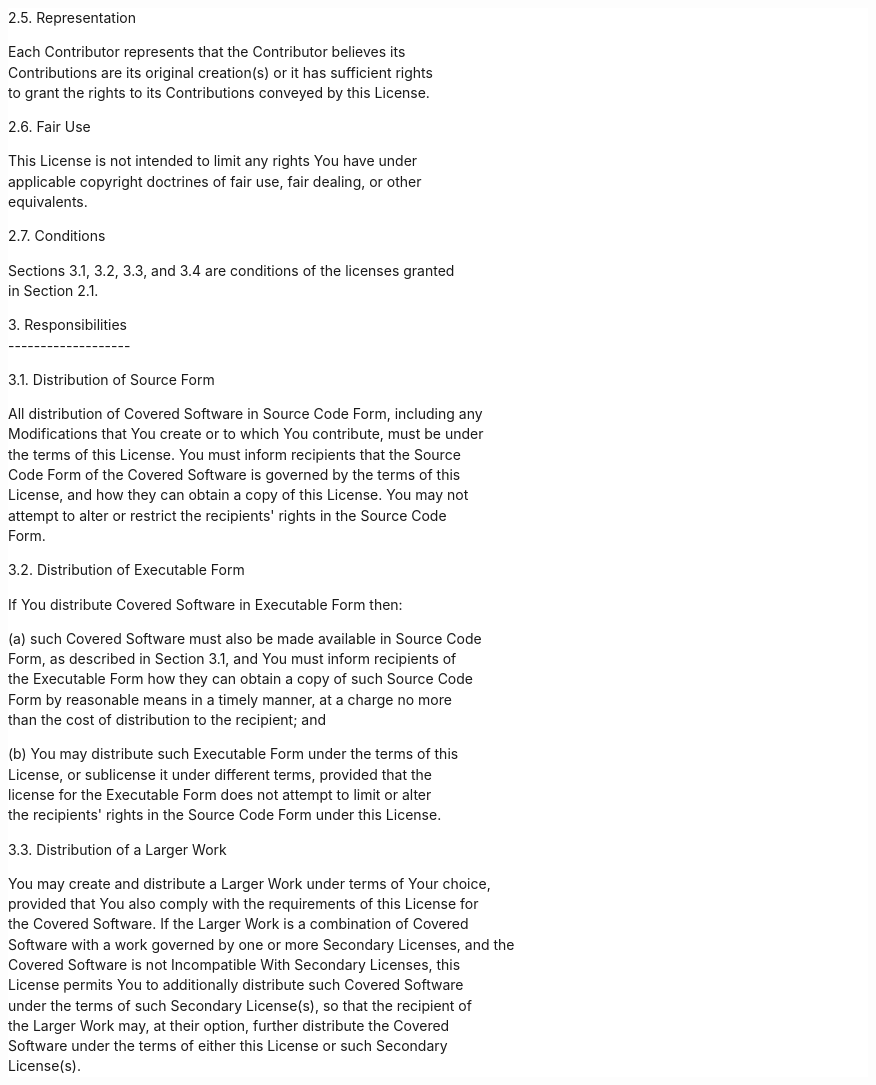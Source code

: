   
2.5. Representation  
  
  
Each Contributor represents that the Contributor believes its  
Contributions are its original creation(s) or it has sufficient rights  
to grant the rights to its Contributions conveyed by this License.  
  
  
2.6. Fair Use  
  
  
This License is not intended to limit any rights You have under  
applicable copyright doctrines of fair use, fair dealing, or other  
equivalents.  
  
  
2.7. Conditions  
  
  
Sections 3.1, 3.2, 3.3, and 3.4 are conditions of the licenses granted  
in Section 2.1.  
  
  
3\. Responsibilities  
\-------------------  
  
  
3.1. Distribution of Source Form  
  
  
All distribution of Covered Software in Source Code Form, including any  
Modifications that You create or to which You contribute, must be under  
the terms of this License. You must inform recipients that the Source  
Code Form of the Covered Software is governed by the terms of this  
License, and how they can obtain a copy of this License. You may not  
attempt to alter or restrict the recipients' rights in the Source Code  
Form.  
  
  
3.2. Distribution of Executable Form  
  
  
If You distribute Covered Software in Executable Form then:  
  
  
(a) such Covered Software must also be made available in Source Code  
Form, as described in Section 3.1, and You must inform recipients of  
the Executable Form how they can obtain a copy of such Source Code  
Form by reasonable means in a timely manner, at a charge no more  
than the cost of distribution to the recipient; and  
  
  
(b) You may distribute such Executable Form under the terms of this  
License, or sublicense it under different terms, provided that the  
license for the Executable Form does not attempt to limit or alter  
the recipients' rights in the Source Code Form under this License.  
  
  
3.3. Distribution of a Larger Work  
  
  
You may create and distribute a Larger Work under terms of Your choice,  
provided that You also comply with the requirements of this License for  
the Covered Software. If the Larger Work is a combination of Covered  
Software with a work governed by one or more Secondary Licenses, and the  
Covered Software is not Incompatible With Secondary Licenses, this  
License permits You to additionally distribute such Covered Software  
under the terms of such Secondary License(s), so that the recipient of  
the Larger Work may, at their option, further distribute the Covered  
Software under the terms of either this License or such Secondary  
License(s).  
  